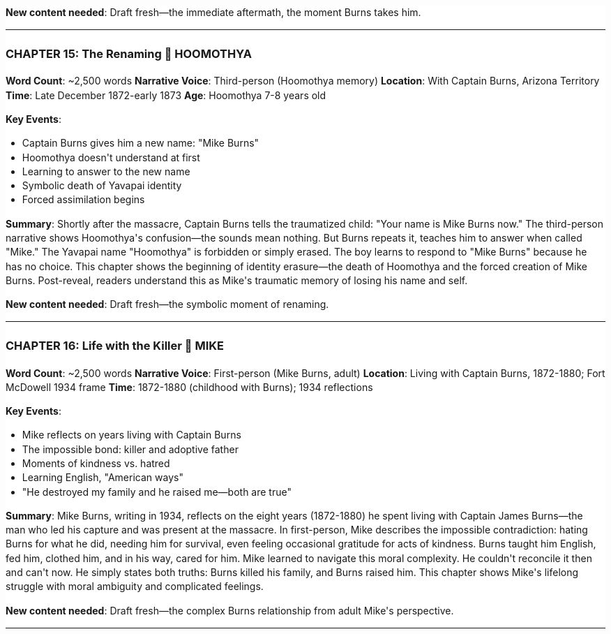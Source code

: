 **New content needed**: Draft fresh—the immediate aftermath, the moment Burns takes him.

---

### CHAPTER 15: The Renaming 🔴 HOOMOTHYA

**Word Count**: ~2,500 words
**Narrative Voice**: Third-person (Hoomothya memory)
**Location**: With Captain Burns, Arizona Territory
**Time**: Late December 1872-early 1873
**Age**: Hoomothya 7-8 years old

**Key Events**:
- Captain Burns gives him a new name: "Mike Burns"
- Hoomothya doesn't understand at first
- Learning to answer to the new name
- Symbolic death of Yavapai identity
- Forced assimilation begins

**Summary**:
Shortly after the massacre, Captain Burns tells the traumatized child: "Your name is Mike Burns now." The third-person narrative shows Hoomothya's confusion—the sounds mean nothing. But Burns repeats it, teaches him to answer when called "Mike." The Yavapai name "Hoomothya" is forbidden or simply erased. The boy learns to respond to "Mike Burns" because he has no choice. This chapter shows the beginning of identity erasure—the death of Hoomothya and the forced creation of Mike Burns. Post-reveal, readers understand this as Mike's traumatic memory of losing his name and self.

**New content needed**: Draft fresh—the symbolic moment of renaming.

---

### CHAPTER 16: Life with the Killer 🔵 MIKE

**Word Count**: ~2,500 words
**Narrative Voice**: First-person (Mike Burns, adult)
**Location**: Living with Captain Burns, 1872-1880; Fort McDowell 1934 frame
**Time**: 1872-1880 (childhood with Burns); 1934 reflections

**Key Events**:
- Mike reflects on years living with Captain Burns
- The impossible bond: killer and adoptive father
- Moments of kindness vs. hatred
- Learning English, "American ways"
- "He destroyed my family and he raised me—both are true"

**Summary**:
Mike Burns, writing in 1934, reflects on the eight years (1872-1880) he spent living with Captain James Burns—the man who led his capture and was present at the massacre. In first-person, Mike describes the impossible contradiction: hating Burns for what he did, needing him for survival, even feeling occasional gratitude for acts of kindness. Burns taught him English, fed him, clothed him, and in his way, cared for him. Mike learned to navigate this moral complexity. He couldn't reconcile it then and can't now. He simply states both truths: Burns killed his family, and Burns raised him. This chapter shows Mike's lifelong struggle with moral ambiguity and complicated feelings.

**New content needed**: Draft fresh—the complex Burns relationship from adult Mike's perspective.

---